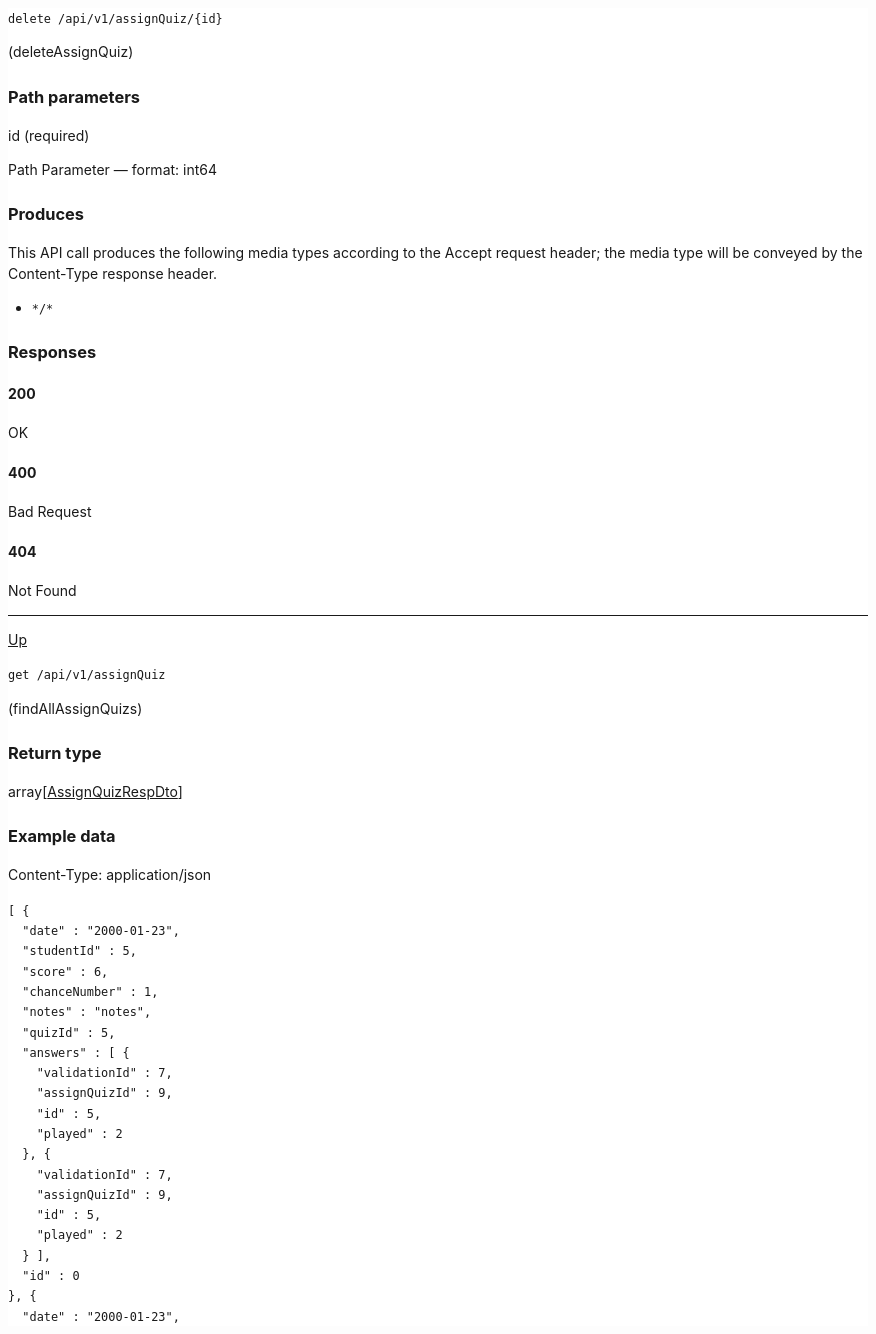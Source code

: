     delete /api/v1/assignQuiz/{id}

(deleteAssignQuiz)

### Path parameters

id (required)

Path Parameter — format: int64

### Produces

This API call produces the following media types according to the Accept request header; the media type will be conveyed
by the Content-Type response header.

* `*/*`

### Responses

#### 200

OK[](#)

#### 400

Bad Request

#### 404

Not Found

* * *

[Up](#__Methods)

    get /api/v1/assignQuiz

(findAllAssignQuizs)

### Return type

array\[[AssignQuizRespDto](#AssignQuizRespDto)\]

### Example data

Content-Type: application/json

    [ {
      "date" : "2000-01-23",
      "studentId" : 5,
      "score" : 6,
      "chanceNumber" : 1,
      "notes" : "notes",
      "quizId" : 5,
      "answers" : [ {
        "validationId" : 7,
        "assignQuizId" : 9,
        "id" : 5,
        "played" : 2
      }, {
        "validationId" : 7,
        "assignQuizId" : 9,
        "id" : 5,
        "played" : 2
      } ],
      "id" : 0
    }, {
      "date" : "2000-01-23",